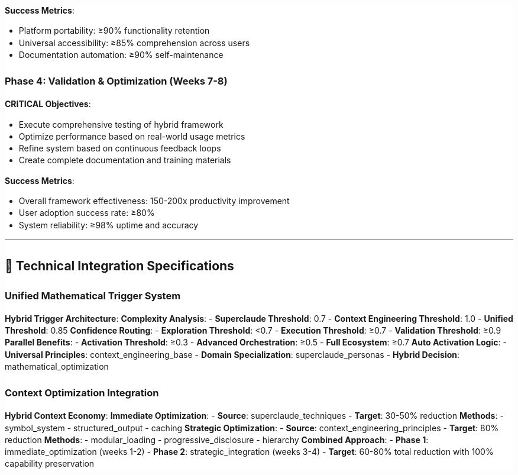 **Success Metrics**:
- Platform portability: ≥90% functionality retention
- Universal accessibility: ≥85% comprehension across users
- Documentation automation: ≥90% self-maintenance

### **Phase 4: Validation & Optimization** (Weeks 7-8)
**CRITICAL Objectives**:
- Execute comprehensive testing of hybrid framework
- Optimize performance based on real-world usage metrics
- Refine system based on continuous feedback loops
- Create complete documentation and training materials

**Success Metrics**:
- Overall framework effectiveness: 150-200x productivity improvement
- User adoption success rate: ≥80%
- System reliability: ≥98% uptime and accuracy

---

## 🔧 Technical Integration Specifications

### **Unified Mathematical Trigger System**

**Hybrid Trigger Architecture**:
  **Complexity Analysis**:
    - **Superclaude Threshold**: 0.7
    - **Context Engineering Threshold**: 1.0
    - **Unified Threshold**: 0.85
  **Confidence Routing**:
    - **Exploration Threshold**: <0.7
    - **Execution Threshold**: ≥0.7
    - **Validation Threshold**: ≥0.9
  **Parallel Benefits**:
    - **Activation Threshold**: ≥0.3
    - **Advanced Orchestration**: ≥0.5
    - **Full Ecosystem**: ≥0.7
  **Auto Activation Logic**:
    - **Universal Principles**: context_engineering_base
    - **Domain Specialization**: superclaude_personas
    - **Hybrid Decision**: mathematical_optimization

### **Context Optimization Integration**

**Hybrid Context Economy**:
  **Immediate Optimization**:
    - **Source**: superclaude_techniques
    - **Target**: 30-50% reduction
    **Methods**:
    - symbol_system
    - structured_output
    - caching
  **Strategic Optimization**:
    - **Source**: context_engineering_principles
    - **Target**: 80% reduction
    **Methods**:
    - modular_loading
    - progressive_disclosure
    - hierarchy
  **Combined Approach**:
    - **Phase 1**: immediate_optimization (weeks 1-2)
    - **Phase 2**: strategic_integration (weeks 3-4)
    - **Target**: 60-80% total reduction with 100% capability preservation
